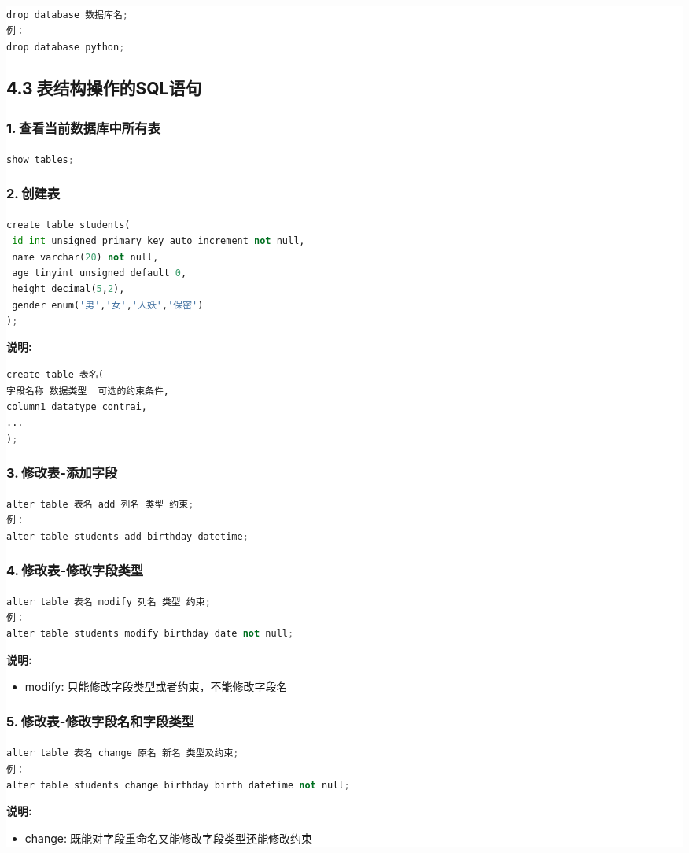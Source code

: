 ```python
drop database 数据库名;
例：
drop database python;
```
## 4.3 表结构操作的SQL语句
### 1. 查看当前数据库中所有表

```python
show tables;
```
### 2. 创建表

```python
create table students(
 id int unsigned primary key auto_increment not null,
 name varchar(20) not null,
 age tinyint unsigned default 0,
 height decimal(5,2),
 gender enum('男','女','人妖','保密')
);
```
**说明:**

```python
create table 表名(
字段名称 数据类型  可选的约束条件,
column1 datatype contrai,
...
);
```
### 3. 修改表-添加字段

```python
alter table 表名 add 列名 类型 约束;
例：
alter table students add birthday datetime;
```
### 4. 修改表-修改字段类型

```python
alter table 表名 modify 列名 类型 约束;
例：
alter table students modify birthday date not null;
```
**说明:**

- modify: 只能修改字段类型或者约束，不能修改字段名

### 5. 修改表-修改字段名和字段类型

```python
alter table 表名 change 原名 新名 类型及约束;
例：
alter table students change birthday birth datetime not null;
```
**说明:**
- change: 既能对字段重命名又能修改字段类型还能修改约束
